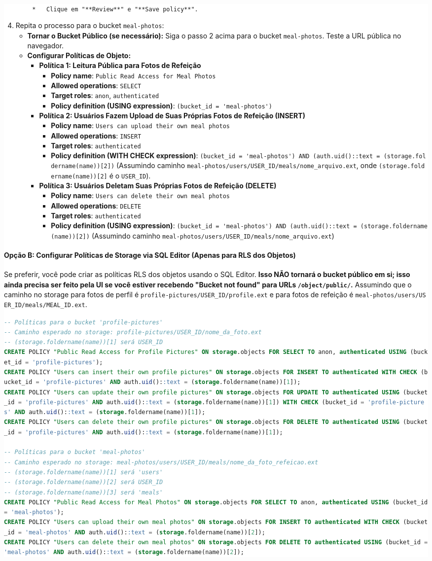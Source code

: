             *   Clique em "**Review**" e "**Save policy**".

4.  Repita o processo para o bucket `meal-photos`:
    *   **Tornar o Bucket Público (se necessário):** Siga o passo 2 acima para o bucket `meal-photos`. Teste a URL pública no navegador.
    *   **Configurar Políticas de Objeto:**
        *   **Política 1: Leitura Pública para Fotos de Refeição**
            *   **Policy name**: `Public Read Access for Meal Photos`
            *   **Allowed operations**: `SELECT`
            *   **Target roles**: `anon`, `authenticated`
            *   **Policy definition (USING expression)**: `(bucket_id = 'meal-photos')`
        *   **Política 2: Usuários Fazem Upload de Suas Próprias Fotos de Refeição (INSERT)**
            *   **Policy name**: `Users can upload their own meal photos`
            *   **Allowed operations**: `INSERT`
            *   **Target roles**: `authenticated`
            *   **Policy definition (WITH CHECK expression)**: `(bucket_id = 'meal-photos') AND (auth.uid()::text = (storage.foldername(name))[2])` (Assumindo caminho `meal-photos/users/USER_ID/meals/nome_arquivo.ext`, onde `(storage.foldername(name))[2]` é o `USER_ID`).
        *   **Política 3: Usuários Deletam Suas Próprias Fotos de Refeição (DELETE)**
            *   **Policy name**: `Users can delete their own meal photos`
            *   **Allowed operations**: `DELETE`
            *   **Target roles**: `authenticated`
            *   **Policy definition (USING expression)**: `(bucket_id = 'meal-photos') AND (auth.uid()::text = (storage.foldername(name))[2])` (Assumindo caminho `meal-photos/users/USER_ID/meals/nome_arquivo.ext`)

#### Opção B: Configurar Políticas de Storage via SQL Editor (Apenas para RLS dos Objetos)

Se preferir, você pode criar as políticas RLS dos objetos usando o SQL Editor. **Isso NÃO tornará o bucket público em si; isso ainda precisa ser feito pela UI se você estiver recebendo "Bucket not found" para URLs `/object/public/`.**
Assumindo que o caminho no storage para fotos de perfil é `profile-pictures/USER_ID/profile.ext` e para fotos de refeição é `meal-photos/users/USER_ID/meals/MEAL_ID.ext`.

```sql
-- Políticas para o bucket 'profile-pictures'
-- Caminho esperado no storage: profile-pictures/USER_ID/nome_da_foto.ext
-- (storage.foldername(name))[1] será USER_ID
CREATE POLICY "Public Read Access for Profile Pictures" ON storage.objects FOR SELECT TO anon, authenticated USING (bucket_id = 'profile-pictures');
CREATE POLICY "Users can insert their own profile pictures" ON storage.objects FOR INSERT TO authenticated WITH CHECK (bucket_id = 'profile-pictures' AND auth.uid()::text = (storage.foldername(name))[1]);
CREATE POLICY "Users can update their own profile pictures" ON storage.objects FOR UPDATE TO authenticated USING (bucket_id = 'profile-pictures' AND auth.uid()::text = (storage.foldername(name))[1]) WITH CHECK (bucket_id = 'profile-pictures' AND auth.uid()::text = (storage.foldername(name))[1]);
CREATE POLICY "Users can delete their own profile pictures" ON storage.objects FOR DELETE TO authenticated USING (bucket_id = 'profile-pictures' AND auth.uid()::text = (storage.foldername(name))[1]);

-- Políticas para o bucket 'meal-photos'
-- Caminho esperado no storage: meal-photos/users/USER_ID/meals/nome_da_foto_refeicao.ext
-- (storage.foldername(name))[1] será 'users'
-- (storage.foldername(name))[2] será USER_ID
-- (storage.foldername(name))[3] será 'meals'
CREATE POLICY "Public Read Access for Meal Photos" ON storage.objects FOR SELECT TO anon, authenticated USING (bucket_id = 'meal-photos');
CREATE POLICY "Users can upload their own meal photos" ON storage.objects FOR INSERT TO authenticated WITH CHECK (bucket_id = 'meal-photos' AND auth.uid()::text = (storage.foldername(name))[2]);
CREATE POLICY "Users can delete their own meal photos" ON storage.objects FOR DELETE TO authenticated USING (bucket_id = 'meal-photos' AND auth.uid()::text = (storage.foldername(name))[2]);
```
